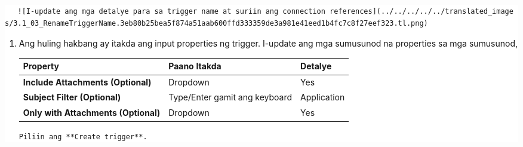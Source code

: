        ![I-update ang mga detalye para sa trigger name at suriin ang connection references](../../../../../translated_images/3.1_03_RenameTriggerName.3eb80b25bea5f874a51aab600ffd333359de3a981e41eed1b4fc7c8f27eef323.tl.png)

1. Ang huling hakbang ay itakda ang input properties ng trigger. I-update ang mga sumusunod na properties sa mga sumusunod,

     | Property | Paano Itakda | Detalye |
     |----------|--------------|---------|
     | **Include Attachments (Optional)** | Dropdown | Yes |
     | **Subject Filter (Optional)** | Type/Enter gamit ang keyboard | Application |
     | **Only with Attachments (Optional)** | Dropdown | Yes |

       Piliin ang **Create trigger**.
